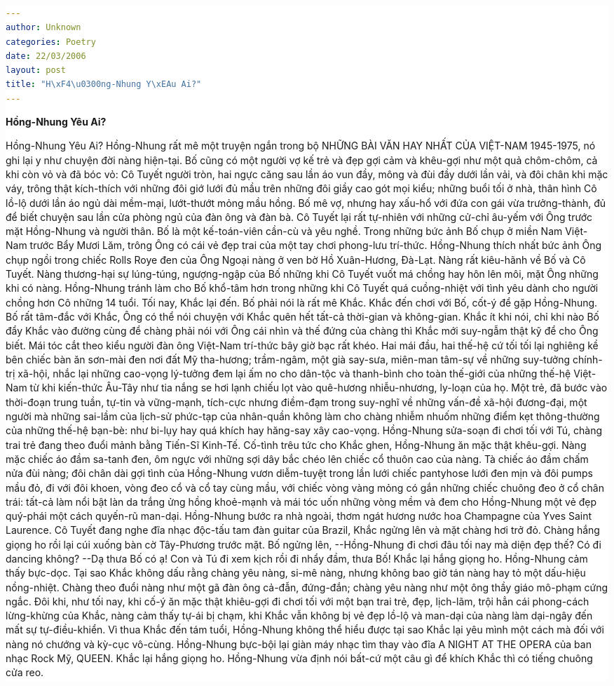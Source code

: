 ```yaml
---
author: Unknown
categories: Poetry
date: 22/03/2006
layout: post
title: "H\xF4\u0300ng-Nhung Y\xEAu Ai?"
---
```


**Hồng-Nhung Yêu Ai?**

Hồng-Nhung Yêu Ai?
      Hồng-Nhung rất mê một truyện ngắn trong bộ NHỮNG BÀI VĂN HAY NHẤT CỦA VIỆT-NAM 1945-1975, nó ghi lại y như chuyện đời nàng hiện-tại.  Bố cũng có một người vợ kế trẻ và đẹp gợi cảm và khêu-gợi như một quả chôm-chôm, cả khi còn vỏ và đã bóc vỏ: Cô Tuyết người tròn, hai ngực căng sau lần áo vun đầy, mông và đùi đầy dưới lần vải, và đôi chân khi mặc váy, trông thật kích-thích với những đôi giớ lưới đủ mầu trên những đôi giầy cao gót mọi kiểu;  những buổi tối ở nhà, thân hình Cô lồ-lộ dưới lần áo ngủ dài mềm-mại, lướt-thướt mỏng mầu hồng.  Bố mê vợ, nhưng hay xấu-hổ với đứa con gái vừa trưởng-thành, đủ để biết chuyện sau lần cửa phòng ngủ của đàn ông và đàn bà.  Cô Tuyết lại rất tự-nhiên với những cử-chỉ âu-yếm với Ông trước mặt Hồng-Nhung và người thân. 
      Bố là một kế-toán-viên cần-cù và yêu nghề.  Trong những bức ảnh Bố chụp ở miền Nam Việt-Nam trước Bẩy Mươi Lăm, trông Ông có cái vẻ đẹp trai của một tay chơi phong-lưu trí-thức.  Hồng-Nhung thích nhất bức ảnh Ông chụp ngồi trong chiếc Rolls Roye đen của Ông Ngoại nàng ở ven bờ Hồ Xuân-Hương, Đà-Lạt.  Nàng rất kiêu-hãnh về Bố và Cô Tuyết.  Nàng thương-hại sự lúng-túng, ngượng-ngập của Bố những khi Cô Tuyết vuốt má chồng hay hôn lên môi, mặt Ông những khi có nàng.  Hồng-Nhung tránh làm cho Bố khổ-tâm hơn trong những khi Cô Tuyết quá cuồng-nhiệt với tình yêu dành cho người chồng hơn Cô những 14 tuổi. 
      Tối nay, Khắc lại đến.  Bố phải nói là rất mê Khắc.  Khắc đến chơi với Bố, cốt-ý để gặp Hồng-Nhung.  Bố rất tâm-đắc với Khắc, Ông có thể nói chuyện với Khắc quên hết tất-cả thời-gian và không-gian.  Khắc ít khi nói, chỉ khi nào Bố đẩy Khắc vào đường cùng để chàng phải nói với Ông cái nhìn và thế đứng của chàng thì Khắc mới suy-ngẫm thật kỹ để cho Ông biết.  Mái tóc cắt theo kiểu người đàn ông Việt-Nam trí-thức bây giờ bạc rất khéo.  Hai mái đầu, hai thế-hệ cứ tối tối lại nghiêng kề bên chiếc bàn ăn sơn-mài đen nơi đất Mỹ tha-hương; trầm-ngâm, một già say-sưa, miên-man tâm-sự về những suy-tưởng chính-trị xã-hội, nhắc lại những cao-vọng lý-tưởng đem lại ấm no cho dân-tộc và thanh-bình cho toàn thế-giới của những thế-hệ Việt-Nam từ khi kiến-thức Âu-Tây như tia nắng se hơi lạnh chiếu lọt vào quê-hương nhiễu-nhương, ly-loạn của họ.  Một trẻ, đã bước vào thời-đoạn trung tuần, tự-tin và vững-mạnh, tích-cực nhưng điềm-đạm trong suy-nghĩ về những vấn-đề xã-hội đương-đại, một người mà những sai-lầm của lịch-sử phức-tạp của nhân-quần không làm cho chàng nhiễm nhuốm những điểm kẹt thông-thường của những thế-hệ bạn-bè: như bi-lụy hay quá khích hay hăng-say xây cao-vọng.
      Hồng-Nhung sửa-soạn đi chơi tối với Tú, chàng trai trẻ đang theo đuổi mảnh bằng Tiến-Sĩ Kinh-Tế.  Cố-tình trêu tức cho Khắc ghen, Hồng-Nhung ăn mặc thật khêu-gợi.  Nàng mặc chiếc áo đầm sa-tanh đen, ôm ngực với những sợi dây bắc chéo lên chiếc cổ thuôn cao của nàng.  Tà chiếc áo đầm chấm nửa đùi nàng; đôi chân dài gợi tình của Hồng-Nhung vươn diễm-tuyệt trong lần lưới chiếc pantyhose lưới đen mịn và đôi pumps mầu đỏ, đi với đôi khoen, vòng đeo cổ và cổ tay cùng mầu, với chiếc vòng vàng mỏng có gắn những chiếc chuông đeo ở cổ chân trái: tất-cả làm nổi bật làn da trắng ửng hồng khoẻ-mạnh và mái tóc uốn những vòng mềm và đem cho Hồng-Nhung một vẻ đẹp quý-phái một cách quyến-rũ man-dại.  Hồng-Nhung bước ra nhà ngoài, thơm ngát hương nước hoa Champagne của Yves Saint Laurence.  Cô Tuyết đang nghe đĩa nhạc độc-tấu tam đàn guitar của Brazil, Khắc ngửng lên và mặt chàng hơi trở đỏ.  Chàng hắng giọng ho rồi lại cúi xuống bàn cờ Tây-Phương trước mặt.  Bố ngửng lên,
--Hồng-Nhung đi chơi đâu tối nay mà diện đẹp thế?  Có đi dancing không?
--Dạ thưa Bố có ạ!  Con và Tú đi xem kịch rồi đi nhẩy đầm, thưa Bố!
     Khắc lại hắng giọng ho.  Hồng-Nhung cảm thấy bực-dọc.  Tại sao Khắc không dấu rằng chàng yêu nàng, si-mê nàng, nhưng không bao giờ tán nàng hay tỏ một dấu-hiệu nồng-nhiệt.  Chàng theo đuổi nàng như một gã đàn ông cả-đẫn, đứng-đắn; chàng yêu nàng như một ông thầy giáo mô-phạm cứng ngắc.  Đôi khi, như tối nay, khi cố-ý ăn mặc thật khiêu-gợi đi chơi tối với một bạn trai trẻ, đẹp, lịch-lãm, trội hẳn cái phong-cách lừng-khừng của Khắc, nàng cảm thấy tự-ái bị chạm, khi Khắc vẫn không bị vẻ đẹp lồ-lộ và man-dại của nàng làm dại-ngây đến mất sự tự-điều-khiển.  Vì thua Khắc đến tám tuổi, Hồng-Nhung không thể hiểu được tại sao Khắc lại yêu mình một cách mà đối với nàng nó chướng và kỳ-cục vô-cùng.  Hồng-Nhung bực-bội lại giàn máy nhạc tìm thay vào đĩa A NIGHT AT THE OPERA của ban nhạc Rock Mỹ, QUEEN.  Khắc lại hắng giọng ho.  Hồng-Nhung vừa định nói bất-cứ một câu gì để khích Khắc thì có tiếng chuông cửa reo.